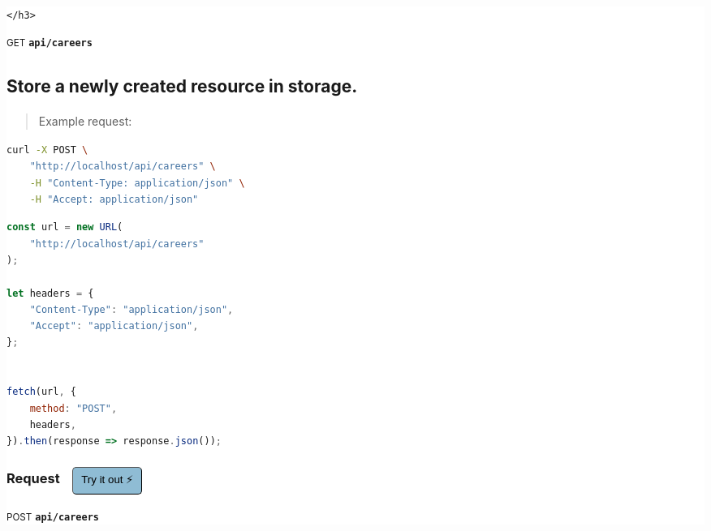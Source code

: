    </h3>
<p>
<small class="badge badge-green">GET</small>
 <b><code>api/careers</code></b>
</p>
</form>


## Store a newly created resource in storage.




> Example request:

```bash
curl -X POST \
    "http://localhost/api/careers" \
    -H "Content-Type: application/json" \
    -H "Accept: application/json"
```

```javascript
const url = new URL(
    "http://localhost/api/careers"
);

let headers = {
    "Content-Type": "application/json",
    "Accept": "application/json",
};


fetch(url, {
    method: "POST",
    headers,
}).then(response => response.json());
```


<div id="execution-results-POSTapi-careers" hidden>
    <blockquote>Received response<span id="execution-response-status-POSTapi-careers"></span>:</blockquote>
    <pre class="json"><code id="execution-response-content-POSTapi-careers"></code></pre>
</div>
<div id="execution-error-POSTapi-careers" hidden>
    <blockquote>Request failed with error:</blockquote>
    <pre><code id="execution-error-message-POSTapi-careers"></code></pre>
</div>
<form id="form-POSTapi-careers" data-method="POST" data-path="api/careers" data-authed="0" data-hasfiles="0" data-headers='{"Content-Type":"application\/json","Accept":"application\/json"}' onsubmit="event.preventDefault(); executeTryOut('POSTapi-careers', this);">
<h3>
    Request&nbsp;&nbsp;&nbsp;
        <button type="button" style="background-color: #8fbcd4; padding: 5px 10px; border-radius: 5px; border-width: thin;" id="btn-tryout-POSTapi-careers" onclick="tryItOut('POSTapi-careers');">Try it out ⚡</button>
    <button type="button" style="background-color: #c97a7e; padding: 5px 10px; border-radius: 5px; border-width: thin;" id="btn-canceltryout-POSTapi-careers" onclick="cancelTryOut('POSTapi-careers');" hidden>Cancel</button>&nbsp;&nbsp;
    <button type="submit" style="background-color: #6ac174; padding: 5px 10px; border-radius: 5px; border-width: thin;" id="btn-executetryout-POSTapi-careers" hidden>Send Request 💥</button>
    </h3>
<p>
<small class="badge badge-black">POST</small>
 <b><code>api/careers</code></b>
</p>
</form>